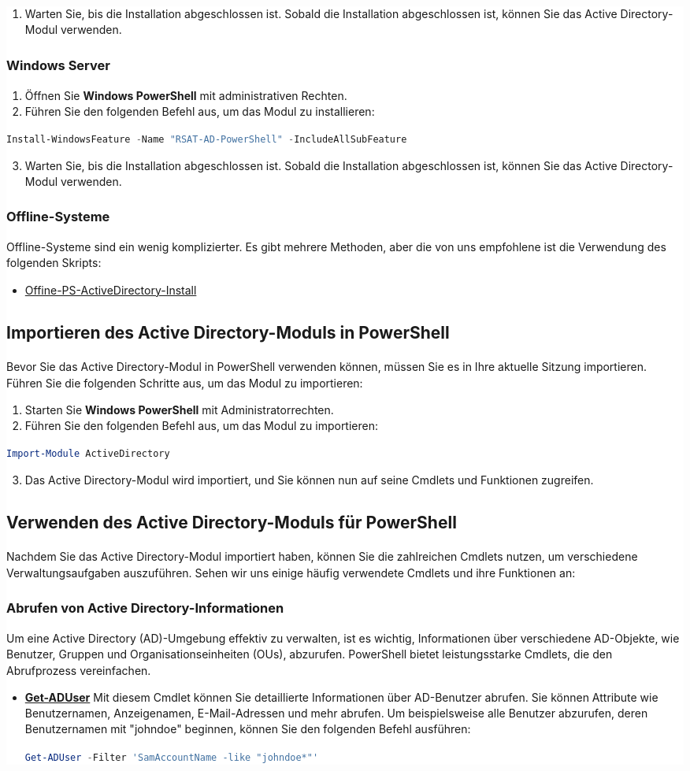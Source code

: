 1. Warten Sie, bis die Installation abgeschlossen ist. Sobald die Installation abgeschlossen ist, können Sie das Active Directory-Modul verwenden.

### Windows Server
1. Öffnen Sie **Windows PowerShell** mit administrativen Rechten.
2. Führen Sie den folgenden Befehl aus, um das Modul zu installieren:

```powershell
Install-WindowsFeature -Name "RSAT-AD-PowerShell" -IncludeAllSubFeature
```

3. Warten Sie, bis die Installation abgeschlossen ist. Sobald die Installation abgeschlossen ist, können Sie das Active Directory-Modul verwenden.

### Offline-Systeme

Offline-Systeme sind ein wenig komplizierter. Es gibt mehrere Methoden, aber die von uns empfohlene ist die Verwendung des folgenden Skripts:
- [Offine-PS-ActiveDirectory-Install](https://github.com/simeononsecurity/Offine-PS-ActiveDirectory-Install)

## Importieren des Active Directory-Moduls in PowerShell

Bevor Sie das Active Directory-Modul in PowerShell verwenden können, müssen Sie es in Ihre aktuelle Sitzung importieren. Führen Sie die folgenden Schritte aus, um das Modul zu importieren:

1. Starten Sie **Windows PowerShell** mit Administratorrechten.
2. Führen Sie den folgenden Befehl aus, um das Modul zu importieren:

```powershell
Import-Module ActiveDirectory
```

3. Das Active Directory-Modul wird importiert, und Sie können nun auf seine Cmdlets und Funktionen zugreifen.

## Verwenden des Active Directory-Moduls für PowerShell

Nachdem Sie das Active Directory-Modul importiert haben, können Sie die zahlreichen Cmdlets nutzen, um verschiedene Verwaltungsaufgaben auszuführen. Sehen wir uns einige häufig verwendete Cmdlets und ihre Funktionen an:

### Abrufen von Active Directory-Informationen

Um eine Active Directory (AD)-Umgebung effektiv zu verwalten, ist es wichtig, Informationen über verschiedene AD-Objekte, wie Benutzer, Gruppen und Organisationseinheiten (OUs), abzurufen. PowerShell bietet leistungsstarke Cmdlets, die den Abrufprozess vereinfachen.

- [**Get-ADUser**](https://learn.microsoft.com/en-us/powershell/module/activedirectory/get-aduser?view=windowsserver2022-ps) Mit diesem Cmdlet können Sie detaillierte Informationen über AD-Benutzer abrufen. Sie können Attribute wie Benutzernamen, Anzeigenamen, E-Mail-Adressen und mehr abrufen. Um beispielsweise alle Benutzer abzurufen, deren Benutzernamen mit "johndoe" beginnen, können Sie den folgenden Befehl ausführen:

  ```powershell
  Get-ADUser -Filter 'SamAccountName -like "johndoe*"'
  ```
